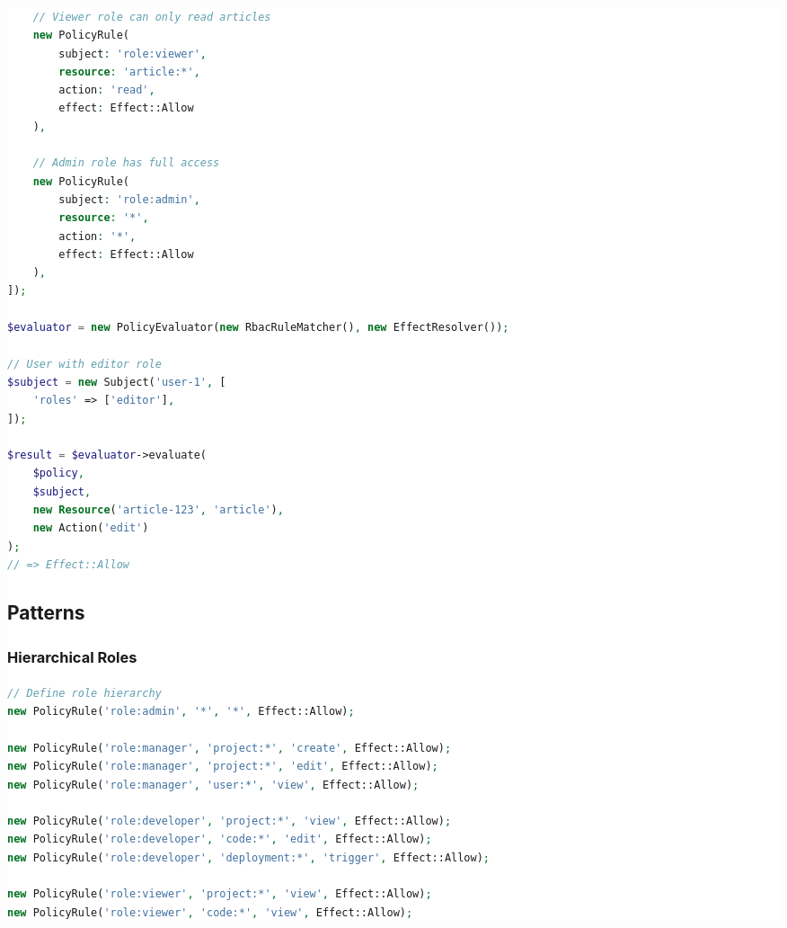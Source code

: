 ```php
    // Viewer role can only read articles
    new PolicyRule(
        subject: 'role:viewer',
        resource: 'article:*',
        action: 'read',
        effect: Effect::Allow
    ),

    // Admin role has full access
    new PolicyRule(
        subject: 'role:admin',
        resource: '*',
        action: '*',
        effect: Effect::Allow
    ),
]);

$evaluator = new PolicyEvaluator(new RbacRuleMatcher(), new EffectResolver());

// User with editor role
$subject = new Subject('user-1', [
    'roles' => ['editor'],
]);

$result = $evaluator->evaluate(
    $policy,
    $subject,
    new Resource('article-123', 'article'),
    new Action('edit')
);
// => Effect::Allow
```

## Patterns

### Hierarchical Roles

```php
// Define role hierarchy
new PolicyRule('role:admin', '*', '*', Effect::Allow);

new PolicyRule('role:manager', 'project:*', 'create', Effect::Allow);
new PolicyRule('role:manager', 'project:*', 'edit', Effect::Allow);
new PolicyRule('role:manager', 'user:*', 'view', Effect::Allow);

new PolicyRule('role:developer', 'project:*', 'view', Effect::Allow);
new PolicyRule('role:developer', 'code:*', 'edit', Effect::Allow);
new PolicyRule('role:developer', 'deployment:*', 'trigger', Effect::Allow);

new PolicyRule('role:viewer', 'project:*', 'view', Effect::Allow);
new PolicyRule('role:viewer', 'code:*', 'view', Effect::Allow);
```
